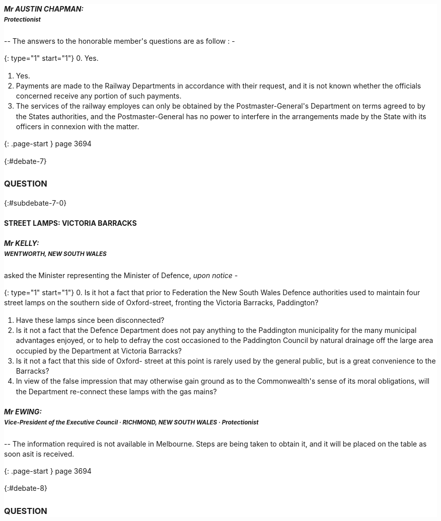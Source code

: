 ##### Mr AUSTIN CHAPMAN:<br><small class="text-muted">Protectionist</small>

-- The answers to the honorable member's questions are as follow :  - 

{: type="1" start="1"}
0. Yes. 
1. Yes. 
2. Payments are made to the Railway Departments in accordance with their request, and it is not known whether the officials concerned receive any portion of such payments. 
3. The services of the railway employes can only be obtained by the Postmaster-General's Department on terms agreed to by the States authorities, and the Postmaster-General has no power to interfere in the arrangements made by the State with its officers in connexion with the matter. 

{: .page-start }
page 3694

{:#debate-7}
### QUESTION

{:#subdebate-7-0}
#### STREET LAMPS: VICTORIA BARRACKS

##### Mr KELLY:<br><small class="text-muted">WENTWORTH, NEW SOUTH WALES</small>

asked the Minister representing the Minister of Defence,  *upon notice -* 

{: type="1" start="1"}
0. Is it hot a fact that prior to Federation the New South Wales Defence authorities used to maintain four street lamps on the southern side of Oxford-street, fronting the Victoria Barracks, Paddington? 
1. Have these lamps since been disconnected? 
2. Is it not a fact that the Defence Department does not pay anything to the Paddington municipality for the many municipal advantages enjoyed, or to help to defray the cost occasioned to the Paddington Council by natural drainage off the large area occupied by the Department at Victoria Barracks? 
3. Is it not a fact that this side of Oxford- street at this point is rarely used by the general public, but is a great convenience to the Barracks? 
4. In view of the false impression that may otherwise gain ground as to the Commonwealth's sense of its moral obligations, will the Department re-connect these lamps with the gas mains? 

##### Mr EWING:<br><small class="text-muted">Vice-President of the Executive Council &middot; RICHMOND, NEW SOUTH WALES &middot; Protectionist</small>

-- The information required is not available in Melbourne. Steps are being taken to obtain it, and it will be placed on the table as soon asit is received. 

{: .page-start }
page 3694

{:#debate-8}
### QUESTION
